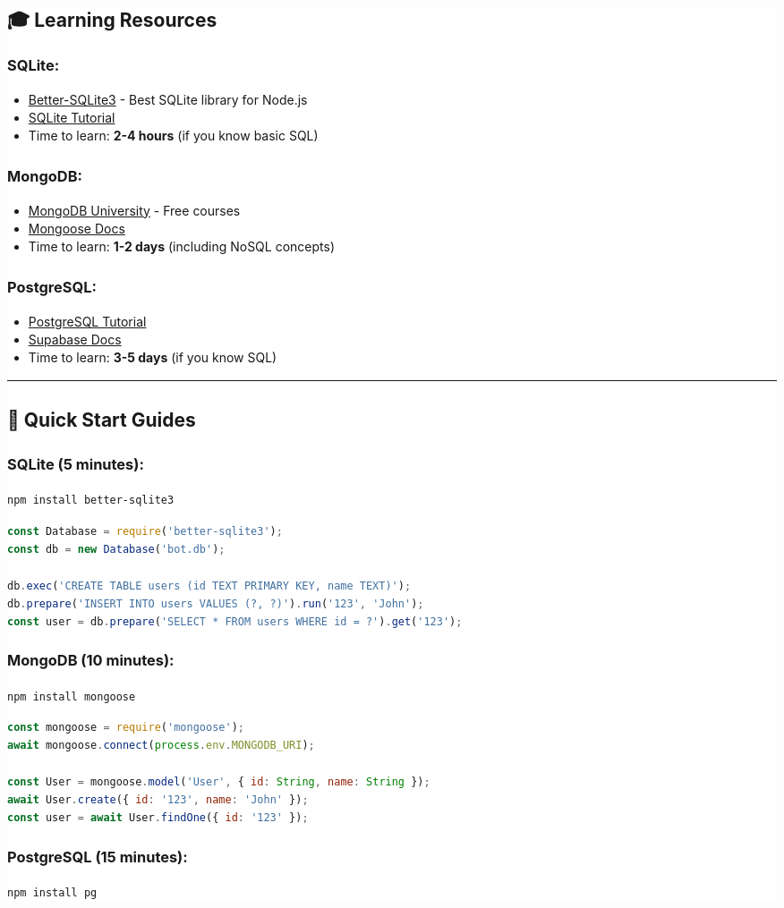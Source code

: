 
## 🎓 Learning Resources

### SQLite:
- [Better-SQLite3](https://github.com/WiseLibs/better-sqlite3) - Best SQLite library for Node.js
- [SQLite Tutorial](https://www.sqlitetutorial.net/)
- Time to learn: **2-4 hours** (if you know basic SQL)

### MongoDB:
- [MongoDB University](https://university.mongodb.com/) - Free courses
- [Mongoose Docs](https://mongoosejs.com/docs/guide.html)
- Time to learn: **1-2 days** (including NoSQL concepts)

### PostgreSQL:
- [PostgreSQL Tutorial](https://www.postgresqltutorial.com/)
- [Supabase Docs](https://supabase.com/docs)
- Time to learn: **3-5 days** (if you know SQL)

---

## 🚀 Quick Start Guides

### SQLite (5 minutes):
```bash
npm install better-sqlite3
```

```javascript
const Database = require('better-sqlite3');
const db = new Database('bot.db');

db.exec('CREATE TABLE users (id TEXT PRIMARY KEY, name TEXT)');
db.prepare('INSERT INTO users VALUES (?, ?)').run('123', 'John');
const user = db.prepare('SELECT * FROM users WHERE id = ?').get('123');
```

### MongoDB (10 minutes):
```bash
npm install mongoose
```

```javascript
const mongoose = require('mongoose');
await mongoose.connect(process.env.MONGODB_URI);

const User = mongoose.model('User', { id: String, name: String });
await User.create({ id: '123', name: 'John' });
const user = await User.findOne({ id: '123' });
```

### PostgreSQL (15 minutes):
```bash
npm install pg
```
